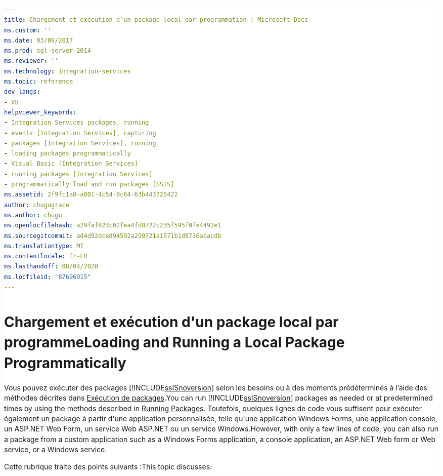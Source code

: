 ```yaml
---
title: Chargement et exécution d’un package local par programmation | Microsoft Docs
ms.custom: ''
ms.date: 03/09/2017
ms.prod: sql-server-2014
ms.reviewer: ''
ms.technology: integration-services
ms.topic: reference
dev_langs:
- VB
helpviewer_keywords:
- Integration Services packages, running
- events [Integration Services], capturing
- packages [Integration Services], running
- loading packages programmatically
- Visual Basic [Integration Services]
- running packages [Integration Services]
- programmatically load and run packages [SSIS]
ms.assetid: 2f9fc1a8-a001-4c54-8c64-63b443725422
author: chugugrace
ms.author: chugu
ms.openlocfilehash: a29faf623c02fea4fd8722c235f595f0fe4492e1
ms.sourcegitcommit: ad4d92dce894592a259721a1571b1d8736abacdb
ms.translationtype: MT
ms.contentlocale: fr-FR
ms.lasthandoff: 08/04/2020
ms.locfileid: "87696915"
---
```

# <a name="loading-and-running-a-local-package-programmatically"></a><span data-ttu-id="5d391-102">Chargement et exécution d'un package local par programme</span><span class="sxs-lookup"><span data-stu-id="5d391-102">Loading and Running a Local Package Programmatically</span></span>
  <span data-ttu-id="5d391-103">Vous pouvez exécuter des packages [!INCLUDE[ssISnoversion](../../includes/ssisnoversion-md.md)] selon les besoins ou à des moments prédéterminés à l’aide des méthodes décrites dans [Exécution de packages](../packages/run-integration-services-ssis-packages.md).</span><span class="sxs-lookup"><span data-stu-id="5d391-103">You can run [!INCLUDE[ssISnoversion](../../includes/ssisnoversion-md.md)] packages as needed or at predetermined times by using the methods described in [Running Packages](../packages/run-integration-services-ssis-packages.md).</span></span> <span data-ttu-id="5d391-104">Toutefois, quelques lignes de code vous suffisent pour exécuter également un package à partir d'une application personnalisée, telle qu'une application Windows Forms, une application console, un ASP.NET Web Form, un service Web ASP.NET ou un service Windows.</span><span class="sxs-lookup"><span data-stu-id="5d391-104">However, with only a few lines of code, you can also run a package from a custom application such as a Windows Forms application, a console application, an ASP.NET Web form or Web service, or a Windows service.</span></span>  
  
 <span data-ttu-id="5d391-105">Cette rubrique traite des points suivants :</span><span class="sxs-lookup"><span data-stu-id="5d391-105">This topic discusses:</span></span>  
  